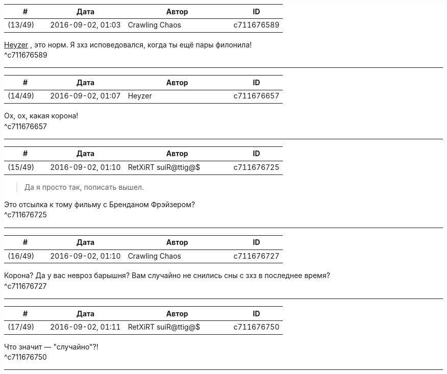 
|         #         |              Дата              |                     Автор                     |           ID           |
| --- | --- | --- | --- |
| (13/49) | 2016-09-02, 01:03 | Crawling Chaos | c711676589 |

  
  [Heyzer](http://heyzero.diary.ru "Doctor Online")  , это норм. Я зхз исповедовался, когда ты ещё пары филонила!   
 ^c711676589

---



|         #         |              Дата              |                     Автор                     |           ID           |
| --- | --- | --- | --- |
| (14/49) | 2016-09-02, 01:07 | Heyzer | c711676657 |

  
 Ох, ох, какая корона!   
 ^c711676657

---



|         #         |              Дата              |                     Автор                     |           ID           |
| --- | --- | --- | --- |
| (15/49) | 2016-09-02, 01:10 | RetXiRT suiR@ttig@$ | c711676725 |

  
  
>   Да я просто так, пописать вышел.  

 Это отсылка к тому фильму с Бренданом Фрэйзером?    
 ^c711676725

---



|         #         |              Дата              |                     Автор                     |           ID           |
| --- | --- | --- | --- |
| (16/49) | 2016-09-02, 01:10 | Crawling Chaos | c711676727 |

  
 Корона? Да у вас невроз барышня? Вам случайно не снились сны с зхз в последнее время?   
 ^c711676727

---



|         #         |              Дата              |                     Автор                     |           ID           |
| --- | --- | --- | --- |
| (17/49) | 2016-09-02, 01:11 | RetXiRT suiR@ttig@$ | c711676750 |

  
  Что значит — "случайно"?!    
 ^c711676750

---